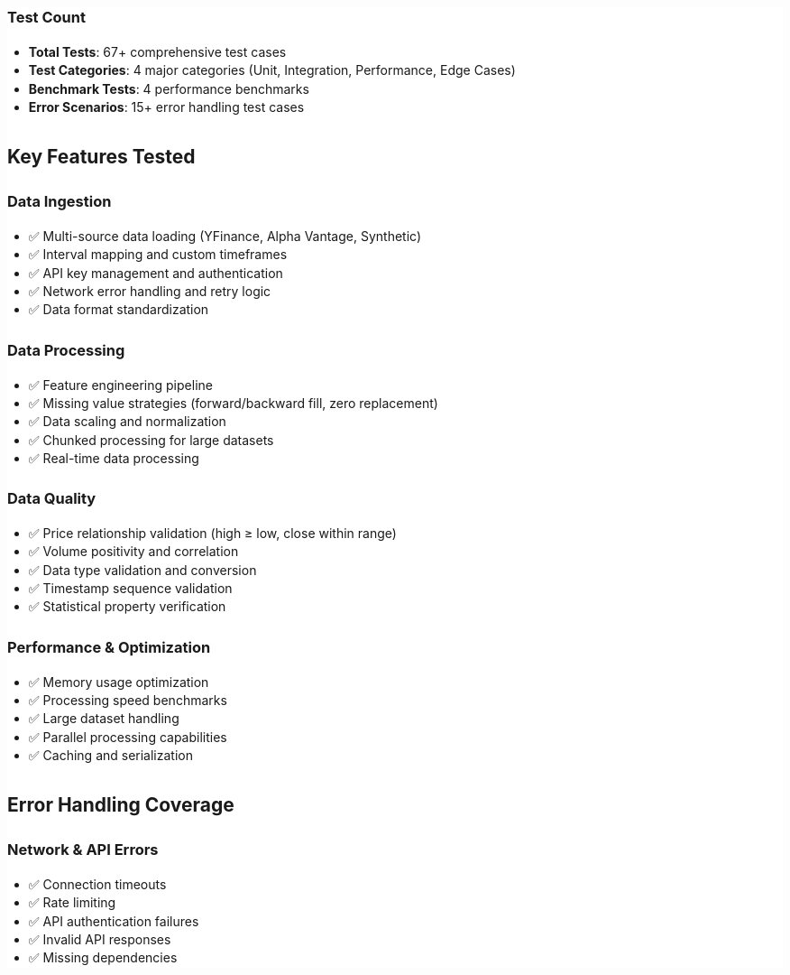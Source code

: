 ### **Test Count**

- **Total Tests**: 67+ comprehensive test cases
- **Test Categories**: 4 major categories (Unit, Integration, Performance, Edge Cases)
- **Benchmark Tests**: 4 performance benchmarks
- **Error Scenarios**: 15+ error handling test cases

## Key Features Tested

### **Data Ingestion**

- ✅ Multi-source data loading (YFinance, Alpha Vantage, Synthetic)
- ✅ Interval mapping and custom timeframes
- ✅ API key management and authentication
- ✅ Network error handling and retry logic
- ✅ Data format standardization

### **Data Processing**

- ✅ Feature engineering pipeline
- ✅ Missing value strategies (forward/backward fill, zero replacement)
- ✅ Data scaling and normalization
- ✅ Chunked processing for large datasets
- ✅ Real-time data processing

### **Data Quality**

- ✅ Price relationship validation (high ≥ low, close within range)
- ✅ Volume positivity and correlation
- ✅ Data type validation and conversion
- ✅ Timestamp sequence validation
- ✅ Statistical property verification

### **Performance & Optimization**

- ✅ Memory usage optimization
- ✅ Processing speed benchmarks
- ✅ Large dataset handling
- ✅ Parallel processing capabilities
- ✅ Caching and serialization

## Error Handling Coverage

### **Network & API Errors**

- ✅ Connection timeouts
- ✅ Rate limiting
- ✅ API authentication failures
- ✅ Invalid API responses
- ✅ Missing dependencies
